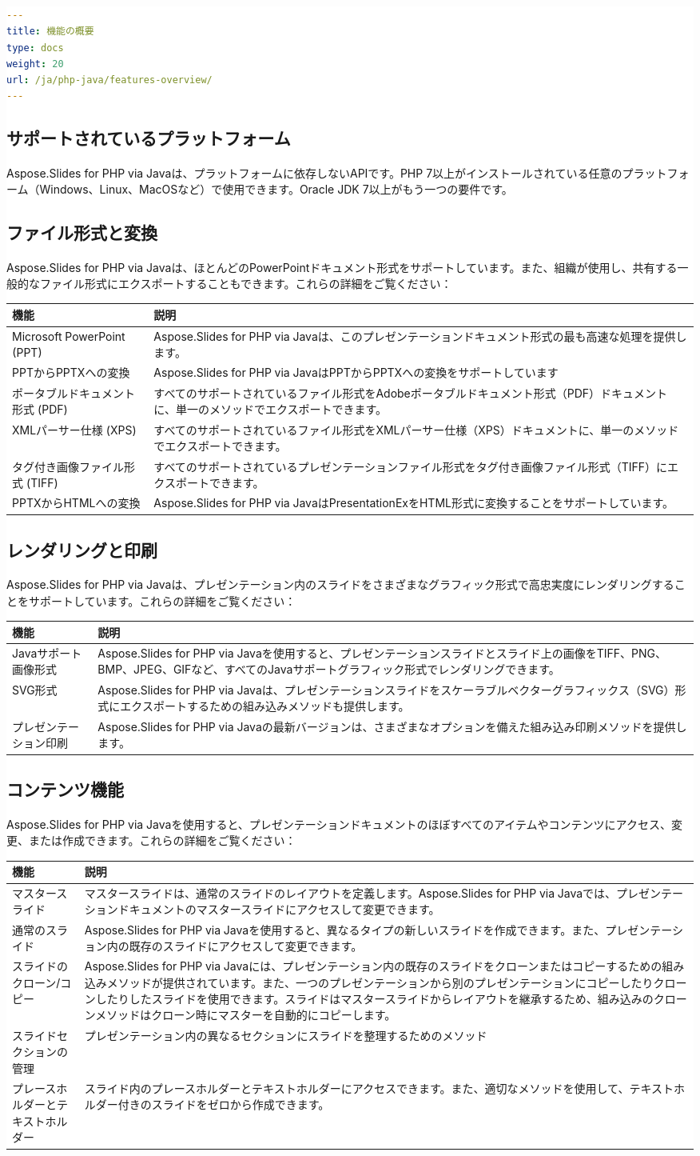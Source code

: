 ```yaml
---
title: 機能の概要
type: docs
weight: 20
url: /ja/php-java/features-overview/
---
```


## **サポートされているプラットフォーム**
Aspose.Slides for PHP via Javaは、プラットフォームに依存しないAPIです。PHP 7以上がインストールされている任意のプラットフォーム（Windows、Linux、MacOSなど）で使用できます。Oracle JDK 7以上がもう一つの要件です。

## **ファイル形式と変換**
Aspose.Slides for PHP via Javaは、ほとんどのPowerPointドキュメント形式をサポートしています。また、組織が使用し、共有する一般的なファイル形式にエクスポートすることもできます。これらの詳細をご覧ください：

|**機能**|**説明**|
| :- | :- |
|Microsoft PowerPoint (PPT)|Aspose.Slides for PHP via Javaは、このプレゼンテーションドキュメント形式の最も高速な処理を提供します。|
|PPTからPPTXへの変換|Aspose.Slides for PHP via JavaはPPTからPPTXへの変換をサポートしています|
|ポータブルドキュメント形式 (PDF)|すべてのサポートされているファイル形式をAdobeポータブルドキュメント形式（PDF）ドキュメントに、単一のメソッドでエクスポートできます。|
|XMLパーサー仕様 (XPS)|すべてのサポートされているファイル形式をXMLパーサー仕様（XPS）ドキュメントに、単一のメソッドでエクスポートできます。|
|タグ付き画像ファイル形式 (TIFF)|すべてのサポートされているプレゼンテーションファイル形式をタグ付き画像ファイル形式（TIFF）にエクスポートできます。|
|PPTXからHTMLへの変換|Aspose.Slides for PHP via JavaはPresentationExをHTML形式に変換することをサポートしています。|

## **レンダリングと印刷**
Aspose.Slides for PHP via Javaは、プレゼンテーション内のスライドをさまざまなグラフィック形式で高忠実度にレンダリングすることをサポートしています。これらの詳細をご覧ください：

|**機能**|**説明**|
| :- | :- |
|Javaサポート画像形式|Aspose.Slides for PHP via Javaを使用すると、プレゼンテーションスライドとスライド上の画像をTIFF、PNG、BMP、JPEG、GIFなど、すべてのJavaサポートグラフィック形式でレンダリングできます。|
|SVG形式|Aspose.Slides for PHP via Javaは、プレゼンテーションスライドをスケーラブルベクターグラフィックス（SVG）形式にエクスポートするための組み込みメソッドも提供します。|
|プレゼンテーション印刷|Aspose.Slides for PHP via Javaの最新バージョンは、さまざまなオプションを備えた組み込み印刷メソッドを提供します。|

## **コンテンツ機能**
Aspose.Slides for PHP via Javaを使用すると、プレゼンテーションドキュメントのほぼすべてのアイテムやコンテンツにアクセス、変更、または作成できます。これらの詳細をご覧ください：

|**機能**|**説明**|
| :- | :- |
|マスタースライド|マスタースライドは、通常のスライドのレイアウトを定義します。Aspose.Slides for PHP via Javaでは、プレゼンテーションドキュメントのマスタースライドにアクセスして変更できます。|
|通常のスライド|Aspose.Slides for PHP via Javaを使用すると、異なるタイプの新しいスライドを作成できます。また、プレゼンテーション内の既存のスライドにアクセスして変更できます。|
|スライドのクローン/コピー|Aspose.Slides for PHP via Javaには、プレゼンテーション内の既存のスライドをクローンまたはコピーするための組み込みメソッドが提供されています。また、一つのプレゼンテーションから別のプレゼンテーションにコピーしたりクローンしたりしたスライドを使用できます。スライドはマスタースライドからレイアウトを継承するため、組み込みのクローンメソッドはクローン時にマスターを自動的にコピーします。|
|スライドセクションの管理|プレゼンテーション内の異なるセクションにスライドを整理するためのメソッド|
|プレースホルダーとテキストホルダー|スライド内のプレースホルダーとテキストホルダーにアクセスできます。また、適切なメソッドを使用して、テキストホルダー付きのスライドをゼロから作成できます。|